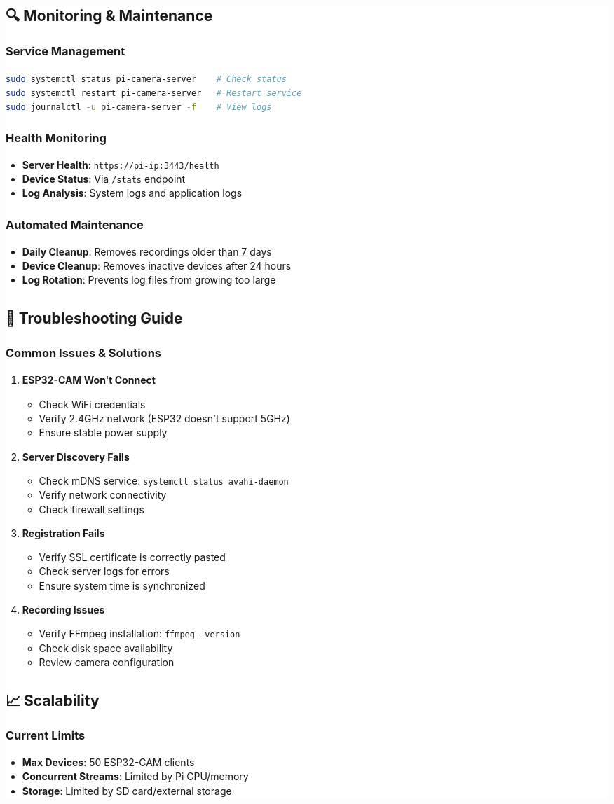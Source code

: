 ## 🔍 Monitoring & Maintenance

### Service Management
```bash
sudo systemctl status pi-camera-server    # Check status
sudo systemctl restart pi-camera-server   # Restart service
sudo journalctl -u pi-camera-server -f    # View logs
```

### Health Monitoring
- **Server Health**: `https://pi-ip:3443/health`
- **Device Status**: Via `/stats` endpoint
- **Log Analysis**: System logs and application logs

### Automated Maintenance
- **Daily Cleanup**: Removes recordings older than 7 days
- **Device Cleanup**: Removes inactive devices after 24 hours
- **Log Rotation**: Prevents log files from growing too large

## 🚨 Troubleshooting Guide

### Common Issues & Solutions

1. **ESP32-CAM Won't Connect**
   - Check WiFi credentials
   - Verify 2.4GHz network (ESP32 doesn't support 5GHz)
   - Ensure stable power supply

2. **Server Discovery Fails**
   - Check mDNS service: `systemctl status avahi-daemon`
   - Verify network connectivity
   - Check firewall settings

3. **Registration Fails**
   - Verify SSL certificate is correctly pasted
   - Check server logs for errors
   - Ensure system time is synchronized

4. **Recording Issues**
   - Verify FFmpeg installation: `ffmpeg -version`
   - Check disk space availability
   - Review camera configuration

## 📈 Scalability

### Current Limits
- **Max Devices**: 50 ESP32-CAM clients
- **Concurrent Streams**: Limited by Pi CPU/memory
- **Storage**: Limited by SD card/external storage
